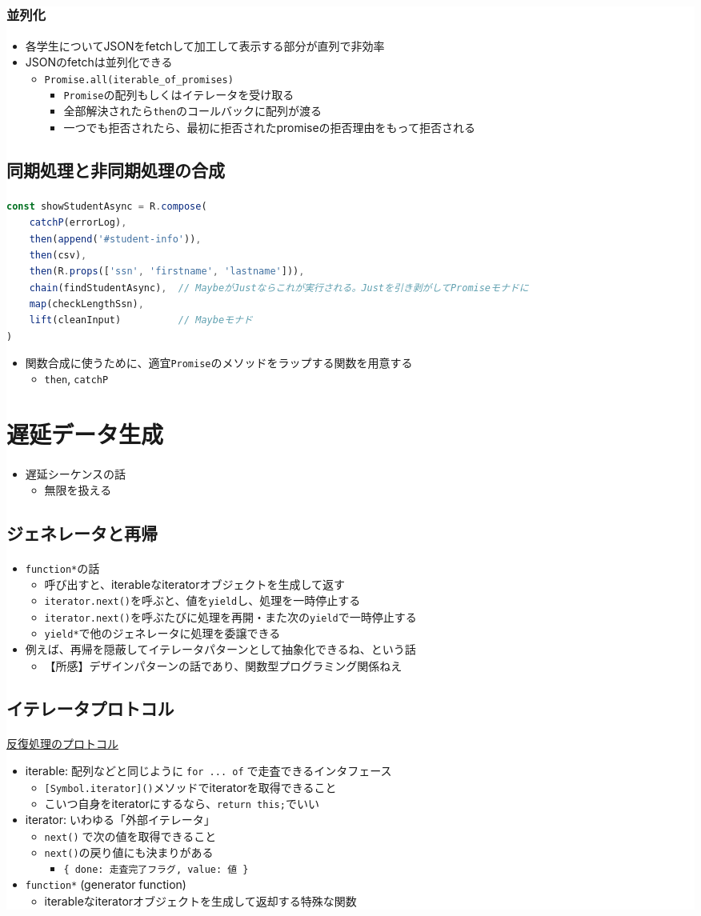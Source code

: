 
### 並列化

- 各学生についてJSONをfetchして加工して表示する部分が直列で非効率
- JSONのfetchは並列化できる
    - `Promise.all(iterable_of_promises)`
        - `Promise`の配列もしくはイテレータを受け取る
        - 全部解決されたら`then`のコールバックに配列が渡る
        - 一つでも拒否されたら、最初に拒否されたpromiseの拒否理由をもって拒否される


## 同期処理と非同期処理の合成

```javascript
const showStudentAsync = R.compose(
    catchP(errorLog),
    then(append('#student-info')),
    then(csv),
    then(R.props(['ssn', 'firstname', 'lastname'])),
    chain(findStudentAsync),  // MaybeがJustならこれが実行される。Justを引き剥がしてPromiseモナドに
    map(checkLengthSsn),
    lift(cleanInput)          // Maybeモナド
)
```

- 関数合成に使うために、適宜`Promise`のメソッドをラップする関数を用意する
    - `then`, `catchP`


# 遅延データ生成

- 遅延シーケンスの話
    - 無限を扱える

## ジェネレータと再帰

- `function*`の話
    - 呼び出すと、iterableなiteratorオブジェクトを生成して返す
    - `iterator.next()`を呼ぶと、値を`yield`し、処理を一時停止する
    - `iterator.next()`を呼ぶたびに処理を再開・また次の`yield`で一時停止する
    - `yield*`で他のジェネレータに処理を委譲できる
- 例えば、再帰を隠蔽してイテレータパターンとして抽象化できるね、という話
    - 【所感】デザインパターンの話であり、関数型プログラミング関係ねえ

## イテレータプロトコル

[反復処理のプロトコル](https://developer.mozilla.org/ja/docs/Web/JavaScript/Reference/Iteration_protocols)


- iterable: 配列などと同じように `for ... of` で走査できるインタフェース
    - `[Symbol.iterator]()`メソッドでiteratorを取得できること
    - こいつ自身をiteratorにするなら、`return this;`でいい
- iterator: いわゆる「外部イテレータ」
    - `next()` で次の値を取得できること
    - `next()`の戻り値にも決まりがある
        - `{ done: 走査完了フラグ, value: 値 }`
- `function*` (generator function)
    - iterableなiteratorオブジェクトを生成して返却する特殊な関数

